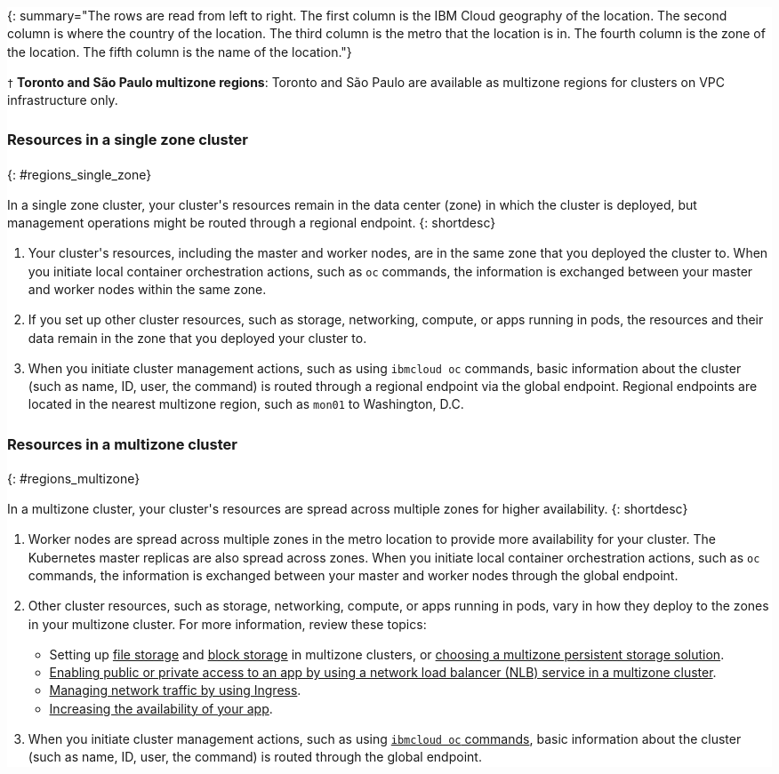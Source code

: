 {: summary="The rows are read from left to right. The first column is the IBM Cloud geography of the location. The second column is where the country of the location. The third column is the metro that the location is in. The fourth column is the zone of the location. The fifth column is the name of the location."}

`†` **Toronto and São Paulo multizone regions**: Toronto and São Paulo are available as multizone regions for clusters on VPC infrastructure only.

### Resources in a single zone cluster
{: #regions_single_zone}

In a single zone cluster, your cluster's resources remain in the data center (zone) in which the cluster is deployed, but management operations might be routed through a regional endpoint.
{: shortdesc}

1. Your cluster's resources, including the master and worker nodes, are in the same zone that you deployed the cluster to. When you initiate local container orchestration actions, such as `oc` commands, the information is exchanged between your master and worker nodes within the same zone.

2. If you set up other cluster resources, such as storage, networking, compute, or apps running in pods, the resources and their data remain in the zone that you deployed your cluster to.

3. When you initiate cluster management actions, such as using `ibmcloud oc` commands, basic information about the cluster (such as name, ID, user, the command) is routed through a regional endpoint via the global endpoint. Regional endpoints are located in the nearest multizone region, such as `mon01` to Washington, D.C.

### Resources in a multizone cluster
{: #regions_multizone}

In a multizone cluster, your cluster's resources are spread across multiple zones for higher availability.
{: shortdesc}

1. Worker nodes are spread across multiple zones in the metro location to provide more availability for your cluster. The Kubernetes master replicas are also spread across zones. When you initiate local container orchestration actions, such as `oc` commands, the information is exchanged between your master and worker nodes through the global endpoint.

2. Other cluster resources, such as storage, networking, compute, or apps running in pods, vary in how they deploy to the zones in your multizone cluster. For more information, review these topics:
    *   Setting up [file storage](/docs/openshift?topic=openshift-file_storage#add_file) and [block storage](/docs/openshift?topic=openshift-block_storage#add_block) in multizone clusters, or [choosing a multizone persistent storage solution](/docs/openshift?topic=openshift-storage_planning#persistent_storage_overview).
    *   [Enabling public or private access to an app by using a network load balancer (NLB) service in a multizone cluster](/docs/openshift?topic=openshift-loadbalancer#multi_zone_config).
    *   [Managing network traffic by using Ingress](/docs/containers?topic=containers-ingress-about).
    *   [Increasing the availability of your app](/docs/openshift?topic=openshift-openshift_apps).

3. When you initiate cluster management actions, such as using [`ibmcloud oc` commands](/docs/containers?topic=containers-kubernetes-service-cli), basic information about the cluster (such as name, ID, user, the command) is routed through the global endpoint.


